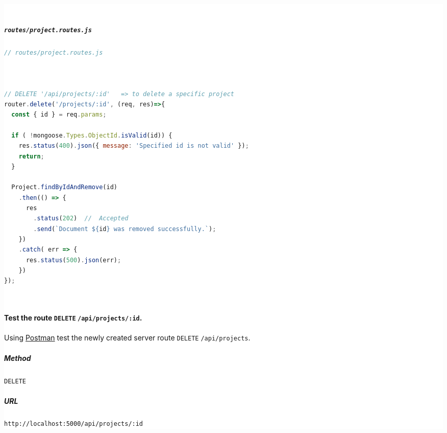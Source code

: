 <br>



##### `routes/project.routes.js`

```js
// routes/project.routes.js



// DELETE '/api/projects/:id'   => to delete a specific project
router.delete('/projects/:id', (req, res)=>{
  const { id } = req.params;

  if ( !mongoose.Types.ObjectId.isValid(id)) {
    res.status(400).json({ message: 'Specified id is not valid' });
    return;
  }

  Project.findByIdAndRemove(id)
    .then(() => {
      res
        .status(202)  //  Accepted
        .send(`Document ${id} was removed successfully.`);
    })
    .catch( err => {
      res.status(500).json(err);
    })
});

```



<br>



#### Test the route `DELETE` `/api/projects/:id`.



Using [Postman](https://www.getpostman.com/) test the newly created server route `DELETE` `/api/projects`.

##### Method

```bash
DELETE
```



##### URL

```bash
http://localhost:5000/api/projects/:id
```
